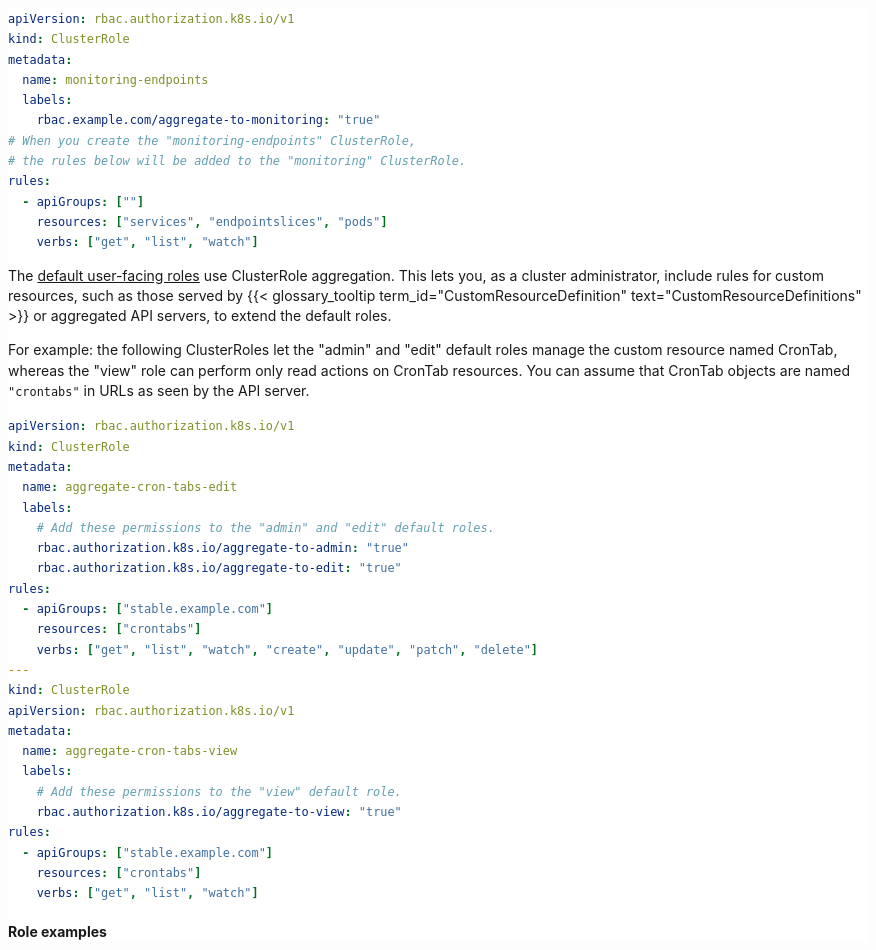 ```yaml
apiVersion: rbac.authorization.k8s.io/v1
kind: ClusterRole
metadata:
  name: monitoring-endpoints
  labels:
    rbac.example.com/aggregate-to-monitoring: "true"
# When you create the "monitoring-endpoints" ClusterRole,
# the rules below will be added to the "monitoring" ClusterRole.
rules:
  - apiGroups: [""]
    resources: ["services", "endpointslices", "pods"]
    verbs: ["get", "list", "watch"]
```

The [default user-facing roles](#default-roles-and-role-bindings) use ClusterRole aggregation. This lets you,
as a cluster administrator, include rules for custom resources, such as those served by
{{< glossary_tooltip term_id="CustomResourceDefinition" text="CustomResourceDefinitions" >}}
or aggregated API servers, to extend the default roles.

For example: the following ClusterRoles let the "admin" and "edit" default roles manage the custom resource
named CronTab, whereas the "view" role can perform only read actions on CronTab resources.
You can assume that CronTab objects are named `"crontabs"` in URLs as seen by the API server.

```yaml
apiVersion: rbac.authorization.k8s.io/v1
kind: ClusterRole
metadata:
  name: aggregate-cron-tabs-edit
  labels:
    # Add these permissions to the "admin" and "edit" default roles.
    rbac.authorization.k8s.io/aggregate-to-admin: "true"
    rbac.authorization.k8s.io/aggregate-to-edit: "true"
rules:
  - apiGroups: ["stable.example.com"]
    resources: ["crontabs"]
    verbs: ["get", "list", "watch", "create", "update", "patch", "delete"]
---
kind: ClusterRole
apiVersion: rbac.authorization.k8s.io/v1
metadata:
  name: aggregate-cron-tabs-view
  labels:
    # Add these permissions to the "view" default role.
    rbac.authorization.k8s.io/aggregate-to-view: "true"
rules:
  - apiGroups: ["stable.example.com"]
    resources: ["crontabs"]
    verbs: ["get", "list", "watch"]
```

#### Role examples
